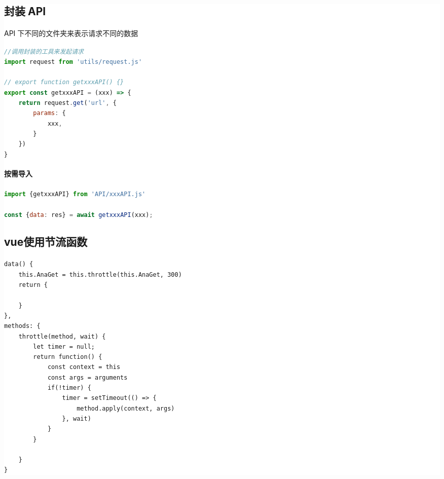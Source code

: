 




## 封装 API 

API 下不同的文件夹来表示请求不同的数据

```js
//调用封装的工具来发起请求
import request from 'utils/request.js'

// export function getxxxAPI() {}
export const getxxxAPI = (xxx) => {
	return request.get('url', {
		params: {
            xxx,
        }
    })
}
```

#### 按需导入

```js
import {getxxxAPI} from 'API/xxxAPI.js'

const {data: res} = await getxxxAPI(xxx);
```



## vue使用节流函数

```vue
data() {
	this.AnaGet = this.throttle(this.AnaGet, 300)
	return {

	}
},
methods: {
	throttle(method, wait) {
		let timer = null;
		return function() {
			const context = this
			const args = arguments
			if(!timer) {
				timer = setTimeout(() => {
					method.apply(context, args)
				}, wait)
			}
		}
		
	}
}
```
